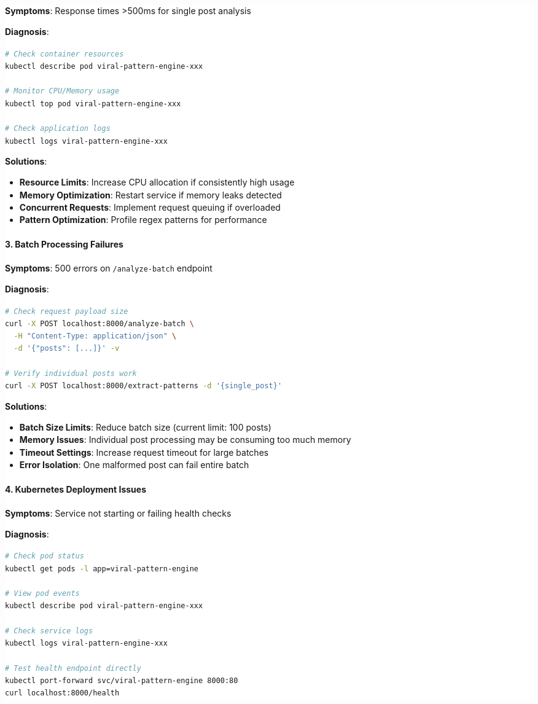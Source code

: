 **Symptoms**: Response times >500ms for single post analysis

**Diagnosis**:
```bash
# Check container resources
kubectl describe pod viral-pattern-engine-xxx

# Monitor CPU/Memory usage
kubectl top pod viral-pattern-engine-xxx

# Check application logs
kubectl logs viral-pattern-engine-xxx
```

**Solutions**:
- **Resource Limits**: Increase CPU allocation if consistently high usage
- **Memory Optimization**: Restart service if memory leaks detected
- **Concurrent Requests**: Implement request queuing if overloaded
- **Pattern Optimization**: Profile regex patterns for performance

#### 3. Batch Processing Failures

**Symptoms**: 500 errors on `/analyze-batch` endpoint

**Diagnosis**:
```bash
# Check request payload size
curl -X POST localhost:8000/analyze-batch \
  -H "Content-Type: application/json" \
  -d '{"posts": [...]}' -v

# Verify individual posts work
curl -X POST localhost:8000/extract-patterns -d '{single_post}'
```

**Solutions**:
- **Batch Size Limits**: Reduce batch size (current limit: 100 posts)
- **Memory Issues**: Individual post processing may be consuming too much memory
- **Timeout Settings**: Increase request timeout for large batches
- **Error Isolation**: One malformed post can fail entire batch

#### 4. Kubernetes Deployment Issues

**Symptoms**: Service not starting or failing health checks

**Diagnosis**:
```bash
# Check pod status
kubectl get pods -l app=viral-pattern-engine

# View pod events
kubectl describe pod viral-pattern-engine-xxx

# Check service logs
kubectl logs viral-pattern-engine-xxx

# Test health endpoint directly
kubectl port-forward svc/viral-pattern-engine 8000:80
curl localhost:8000/health
```
